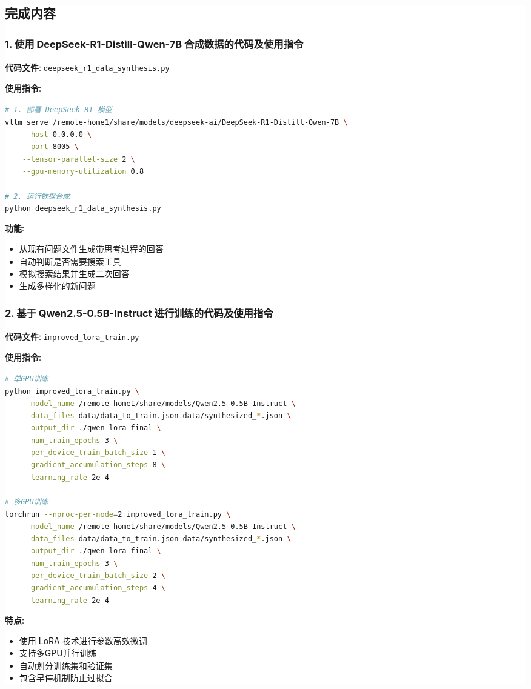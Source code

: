 ## 完成内容

### 1. 使用 DeepSeek-R1-Distill-Qwen-7B 合成数据的代码及使用指令

**代码文件**: `deepseek_r1_data_synthesis.py`

**使用指令**:
```bash
# 1. 部署 DeepSeek-R1 模型
vllm serve /remote-home1/share/models/deepseek-ai/DeepSeek-R1-Distill-Qwen-7B \
    --host 0.0.0.0 \
    --port 8005 \
    --tensor-parallel-size 2 \
    --gpu-memory-utilization 0.8

# 2. 运行数据合成
python deepseek_r1_data_synthesis.py
```

**功能**:
- 从现有问题文件生成带思考过程的回答
- 自动判断是否需要搜索工具
- 模拟搜索结果并生成二次回答
- 生成多样化的新问题

### 2. 基于 Qwen2.5-0.5B-Instruct 进行训练的代码及使用指令

**代码文件**: `improved_lora_train.py`

**使用指令**:
```bash
# 单GPU训练
python improved_lora_train.py \
    --model_name /remote-home1/share/models/Qwen2.5-0.5B-Instruct \
    --data_files data/data_to_train.json data/synthesized_*.json \
    --output_dir ./qwen-lora-final \
    --num_train_epochs 3 \
    --per_device_train_batch_size 1 \
    --gradient_accumulation_steps 8 \
    --learning_rate 2e-4

# 多GPU训练
torchrun --nproc-per-node=2 improved_lora_train.py \
    --model_name /remote-home1/share/models/Qwen2.5-0.5B-Instruct \
    --data_files data/data_to_train.json data/synthesized_*.json \
    --output_dir ./qwen-lora-final \
    --num_train_epochs 3 \
    --per_device_train_batch_size 2 \
    --gradient_accumulation_steps 4 \
    --learning_rate 2e-4
```

**特点**:
- 使用 LoRA 技术进行参数高效微调
- 支持多GPU并行训练
- 自动划分训练集和验证集
- 包含早停机制防止过拟合
